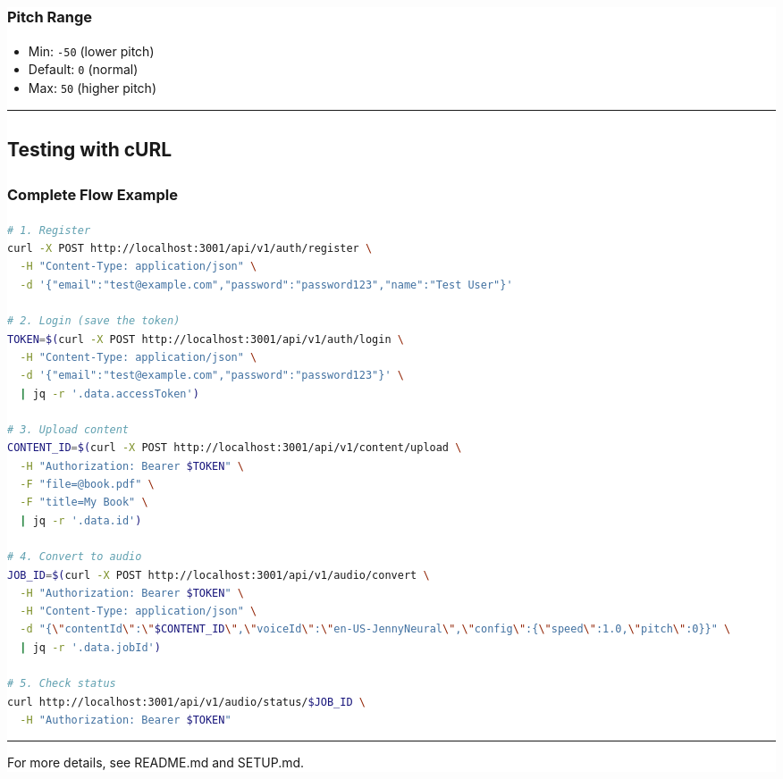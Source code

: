 ### Pitch Range
- Min: `-50` (lower pitch)
- Default: `0` (normal)
- Max: `50` (higher pitch)

---

## Testing with cURL

### Complete Flow Example

```bash
# 1. Register
curl -X POST http://localhost:3001/api/v1/auth/register \
  -H "Content-Type: application/json" \
  -d '{"email":"test@example.com","password":"password123","name":"Test User"}'

# 2. Login (save the token)
TOKEN=$(curl -X POST http://localhost:3001/api/v1/auth/login \
  -H "Content-Type: application/json" \
  -d '{"email":"test@example.com","password":"password123"}' \
  | jq -r '.data.accessToken')

# 3. Upload content
CONTENT_ID=$(curl -X POST http://localhost:3001/api/v1/content/upload \
  -H "Authorization: Bearer $TOKEN" \
  -F "file=@book.pdf" \
  -F "title=My Book" \
  | jq -r '.data.id')

# 4. Convert to audio
JOB_ID=$(curl -X POST http://localhost:3001/api/v1/audio/convert \
  -H "Authorization: Bearer $TOKEN" \
  -H "Content-Type: application/json" \
  -d "{\"contentId\":\"$CONTENT_ID\",\"voiceId\":\"en-US-JennyNeural\",\"config\":{\"speed\":1.0,\"pitch\":0}}" \
  | jq -r '.data.jobId')

# 5. Check status
curl http://localhost:3001/api/v1/audio/status/$JOB_ID \
  -H "Authorization: Bearer $TOKEN"
```

---

For more details, see README.md and SETUP.md.
